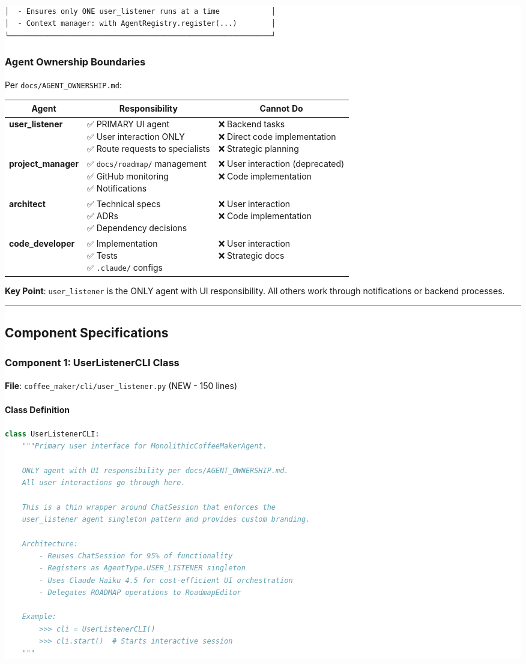 ```
│  - Ensures only ONE user_listener runs at a time            │
│  - Context manager: with AgentRegistry.register(...)        │
└─────────────────────────────────────────────────────────────┘
```

### Agent Ownership Boundaries

Per `docs/AGENT_OWNERSHIP.md`:

| Agent | Responsibility | Cannot Do |
|-------|---------------|-----------|
| **user_listener** | ✅ PRIMARY UI agent<br>✅ User interaction ONLY<br>✅ Route requests to specialists | ❌ Backend tasks<br>❌ Direct code implementation<br>❌ Strategic planning |
| **project_manager** | ✅ `docs/roadmap/` management<br>✅ GitHub monitoring<br>✅ Notifications | ❌ User interaction (deprecated)<br>❌ Code implementation |
| **architect** | ✅ Technical specs<br>✅ ADRs<br>✅ Dependency decisions | ❌ User interaction<br>❌ Code implementation |
| **code_developer** | ✅ Implementation<br>✅ Tests<br>✅ `.claude/` configs | ❌ User interaction<br>❌ Strategic docs |

**Key Point**: `user_listener` is the ONLY agent with UI responsibility. All others work through notifications or backend processes.

---

## Component Specifications

### Component 1: UserListenerCLI Class

**File**: `coffee_maker/cli/user_listener.py` (NEW - 150 lines)

#### Class Definition

```python
class UserListenerCLI:
    """Primary user interface for MonolithicCoffeeMakerAgent.

    ONLY agent with UI responsibility per docs/AGENT_OWNERSHIP.md.
    All user interactions go through here.

    This is a thin wrapper around ChatSession that enforces the
    user_listener agent singleton pattern and provides custom branding.

    Architecture:
        - Reuses ChatSession for 95% of functionality
        - Registers as AgentType.USER_LISTENER singleton
        - Uses Claude Haiku 4.5 for cost-efficient UI orchestration
        - Delegates ROADMAP operations to RoadmapEditor

    Example:
        >>> cli = UserListenerCLI()
        >>> cli.start()  # Starts interactive session
    """
```
